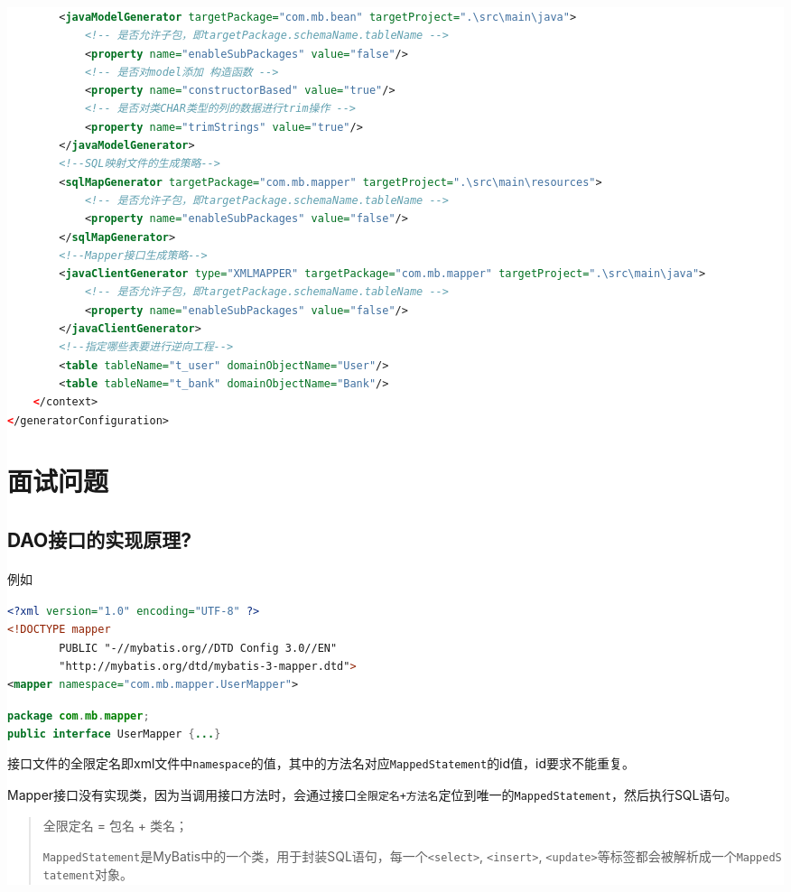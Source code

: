 ```xml
        <javaModelGenerator targetPackage="com.mb.bean" targetProject=".\src\main\java">
            <!-- 是否允许子包，即targetPackage.schemaName.tableName -->
            <property name="enableSubPackages" value="false"/>
            <!-- 是否对model添加 构造函数 -->
            <property name="constructorBased" value="true"/>
            <!-- 是否对类CHAR类型的列的数据进行trim操作 -->
            <property name="trimStrings" value="true"/>
        </javaModelGenerator>
        <!--SQL映射文件的生成策略-->
        <sqlMapGenerator targetPackage="com.mb.mapper" targetProject=".\src\main\resources">
            <!-- 是否允许子包，即targetPackage.schemaName.tableName -->
            <property name="enableSubPackages" value="false"/>
        </sqlMapGenerator>
        <!--Mapper接口生成策略-->
        <javaClientGenerator type="XMLMAPPER" targetPackage="com.mb.mapper" targetProject=".\src\main\java">
            <!-- 是否允许子包，即targetPackage.schemaName.tableName -->
            <property name="enableSubPackages" value="false"/>
        </javaClientGenerator>
        <!--指定哪些表要进行逆向工程-->
        <table tableName="t_user" domainObjectName="User"/>
        <table tableName="t_bank" domainObjectName="Bank"/>
    </context>
</generatorConfiguration>
```

# 面试问题

## DAO接口的实现原理?

例如

```xml
<?xml version="1.0" encoding="UTF-8" ?>
<!DOCTYPE mapper
        PUBLIC "-//mybatis.org//DTD Config 3.0//EN"
        "http://mybatis.org/dtd/mybatis-3-mapper.dtd">
<mapper namespace="com.mb.mapper.UserMapper">
```

```java
package com.mb.mapper;
public interface UserMapper {...}
```

接口文件的全限定名即xml文件中`namespace`的值，其中的方法名对应`MappedStatement`的id值，id要求不能重复。

Mapper接口没有实现类，因为当调用接口方法时，会通过接口`全限定名+方法名`定位到唯一的`MappedStatement`，然后执行SQL语句。

> 全限定名 = 包名 + 类名；
>
> `MappedStatement`是MyBatis中的一个类，用于封装SQL语句，每一个`<select>`, `<insert>`, `<update>`等标签都会被解析成一个`MappedStatement`对象。
